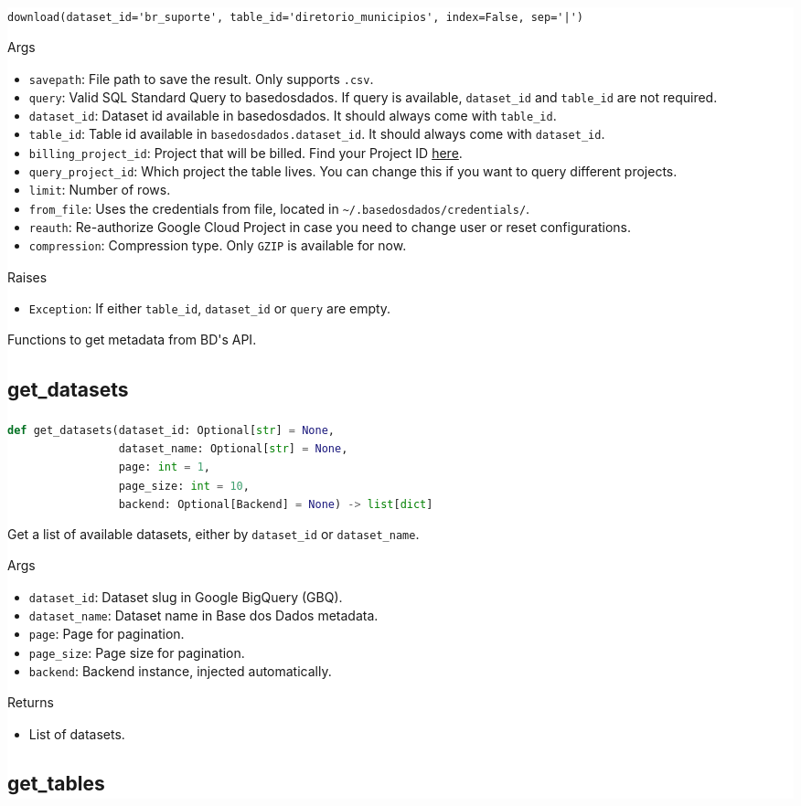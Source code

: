 `download(dataset_id='br_suporte', table_id='diretorio_municipios', index=False, sep='|')`


Args

- `savepath`: File path to save the result. Only supports `.csv`.
- `query`: Valid SQL Standard Query to basedosdados. If query is available,
           `dataset_id` and `table_id` are not required.
- `dataset_id`: Dataset id available in basedosdados. It should always come
                with `table_id`.
- `table_id`: Table id available in `basedosdados.dataset_id`. It should
              always come with `dataset_id`.
- `billing_project_id`: Project that will be billed. Find your Project ID
                        [here](https://console.cloud.google.com/projectselector2/home/dashboard).
- `query_project_id`: Which project the table lives. You can change this if
                      you want to query different projects.
- `limit`: Number of rows.
- `from_file`: Uses the credentials from file, located in
               `~/.basedosdados/credentials/`.
- `reauth`: Re-authorize Google Cloud Project in case you need to change
            user or reset configurations.
- `compression`: Compression type. Only `GZIP` is available for now.

Raises

- `Exception`: If either `table_id`, `dataset_id` or `query` are empty.


Functions to get metadata from BD's API.

## get\_datasets

```python
def get_datasets(dataset_id: Optional[str] = None,
                 dataset_name: Optional[str] = None,
                 page: int = 1,
                 page_size: int = 10,
                 backend: Optional[Backend] = None) -> list[dict]
```

Get a list of available datasets, either by `dataset_id` or `dataset_name`.

Args

- `dataset_id`: Dataset slug in Google BigQuery (GBQ).
- `dataset_name`: Dataset name in Base dos Dados metadata.
- `page`: Page for pagination.
- `page_size`: Page size for pagination.
- `backend`: Backend instance, injected automatically.

Returns

- List of datasets.


## get\_tables
